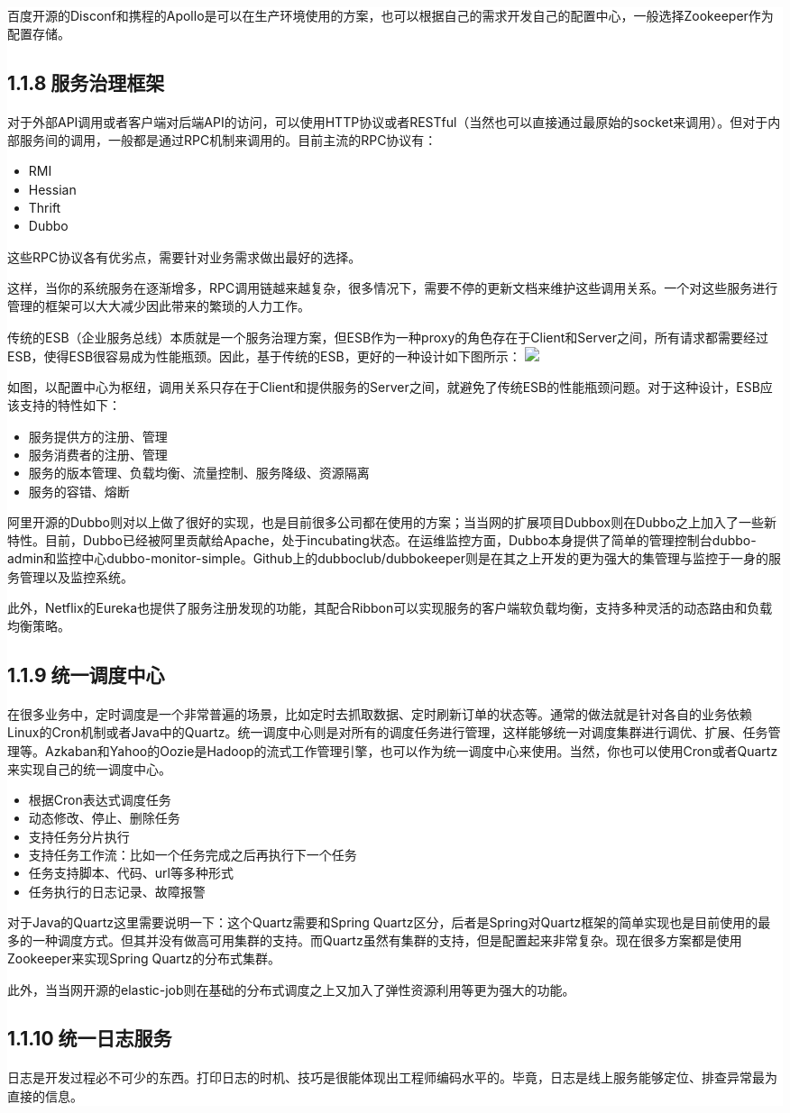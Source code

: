 百度开源的Disconf和携程的Apollo是可以在生产环境使用的方案，也可以根据自己的需求开发自己的配置中心，一般选择Zookeeper作为配置存储。

## 1.1.8 服务治理框架

对于外部API调用或者客户端对后端API的访问，可以使用HTTP协议或者RESTful（当然也可以直接通过最原始的socket来调用）。但对于内部服务间的调用，一般都是通过RPC机制来调用的。目前主流的RPC协议有：

- RMI
- Hessian
- Thrift
- Dubbo

这些RPC协议各有优劣点，需要针对业务需求做出最好的选择。

这样，当你的系统服务在逐渐增多，RPC调用链越来越复杂，很多情况下，需要不停的更新文档来维护这些调用关系。一个对这些服务进行管理的框架可以大大减少因此带来的繁琐的人力工作。

传统的ESB（企业服务总线）本质就是一个服务治理方案，但ESB作为一种proxy的角色存在于Client和Server之间，所有请求都需要经过ESB，使得ESB很容易成为性能瓶颈。因此，基于传统的ESB，更好的一种设计如下图所示：
![](media/15020751798174.jpg)

如图，以配置中心为枢纽，调用关系只存在于Client和提供服务的Server之间，就避免了传统ESB的性能瓶颈问题。对于这种设计，ESB应该支持的特性如下：

- 服务提供方的注册、管理
- 服务消费者的注册、管理
- 服务的版本管理、负载均衡、流量控制、服务降级、资源隔离
- 服务的容错、熔断

阿里开源的Dubbo则对以上做了很好的实现，也是目前很多公司都在使用的方案；当当网的扩展项目Dubbox则在Dubbo之上加入了一些新特性。目前，Dubbo已经被阿里贡献给Apache，处于incubating状态。在运维监控方面，Dubbo本身提供了简单的管理控制台dubbo-admin和监控中心dubbo-monitor-simple。Github上的dubboclub/dubbokeeper则是在其之上开发的更为强大的集管理与监控于一身的服务管理以及监控系统。

此外，Netflix的Eureka也提供了服务注册发现的功能，其配合Ribbon可以实现服务的客户端软负载均衡，支持多种灵活的动态路由和负载均衡策略。

## 1.1.9 统一调度中心

在很多业务中，定时调度是一个非常普遍的场景，比如定时去抓取数据、定时刷新订单的状态等。通常的做法就是针对各自的业务依赖Linux的Cron机制或者Java中的Quartz。统一调度中心则是对所有的调度任务进行管理，这样能够统一对调度集群进行调优、扩展、任务管理等。Azkaban和Yahoo的Oozie是Hadoop的流式工作管理引擎，也可以作为统一调度中心来使用。当然，你也可以使用Cron或者Quartz来实现自己的统一调度中心。

- 根据Cron表达式调度任务
- 动态修改、停止、删除任务
- 支持任务分片执行
- 支持任务工作流：比如一个任务完成之后再执行下一个任务
- 任务支持脚本、代码、url等多种形式
- 任务执行的日志记录、故障报警

对于Java的Quartz这里需要说明一下：这个Quartz需要和Spring Quartz区分，后者是Spring对Quartz框架的简单实现也是目前使用的最多的一种调度方式。但其并没有做高可用集群的支持。而Quartz虽然有集群的支持，但是配置起来非常复杂。现在很多方案都是使用Zookeeper来实现Spring Quartz的分布式集群。

此外，当当网开源的elastic-job则在基础的分布式调度之上又加入了弹性资源利用等更为强大的功能。

## 1.1.10 统一日志服务

日志是开发过程必不可少的东西。打印日志的时机、技巧是很能体现出工程师编码水平的。毕竟，日志是线上服务能够定位、排查异常最为直接的信息。
